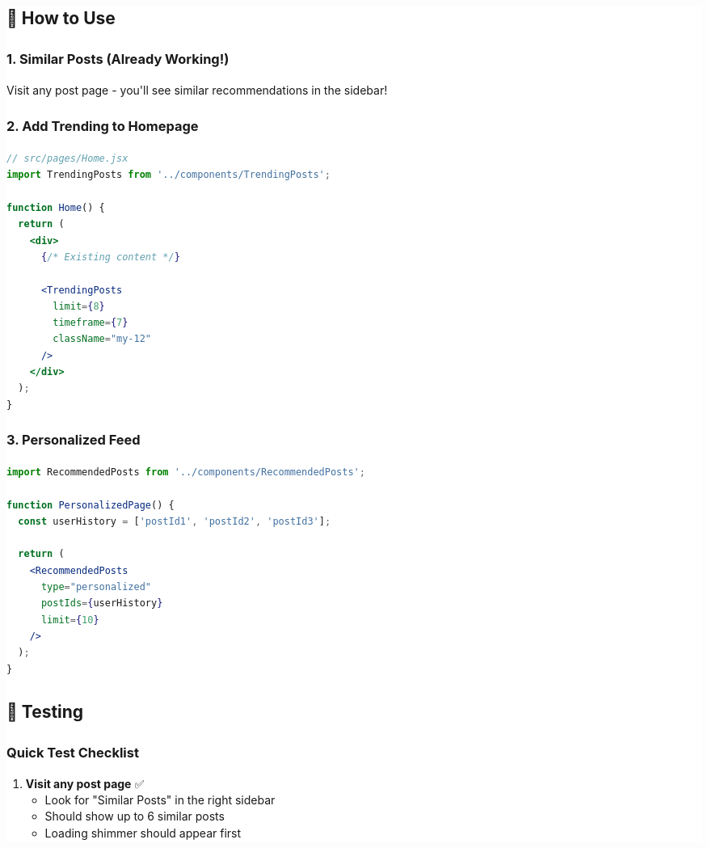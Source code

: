 ## 🚀 How to Use

### 1. Similar Posts (Already Working!)
Visit any post page - you'll see similar recommendations in the sidebar!

### 2. Add Trending to Homepage

```jsx
// src/pages/Home.jsx
import TrendingPosts from '../components/TrendingPosts';

function Home() {
  return (
    <div>
      {/* Existing content */}
      
      <TrendingPosts 
        limit={8}
        timeframe={7}
        className="my-12"
      />
    </div>
  );
}
```

### 3. Personalized Feed

```jsx
import RecommendedPosts from '../components/RecommendedPosts';

function PersonalizedPage() {
  const userHistory = ['postId1', 'postId2', 'postId3'];
  
  return (
    <RecommendedPosts 
      type="personalized"
      postIds={userHistory}
      limit={10}
    />
  );
}
```

## 🧪 Testing

### Quick Test Checklist

1. **Visit any post page** ✅
   - Look for "Similar Posts" in the right sidebar
   - Should show up to 6 similar posts
   - Loading shimmer should appear first
